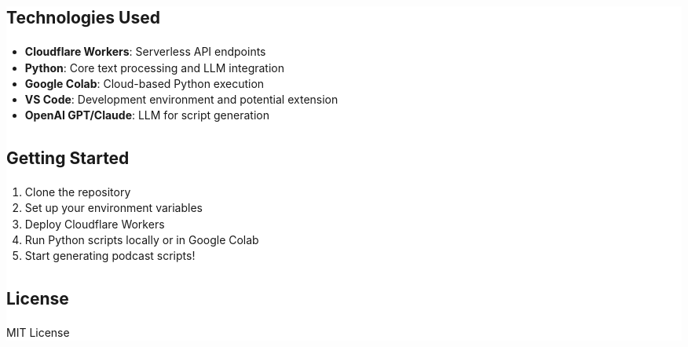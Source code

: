 ## Technologies Used

- **Cloudflare Workers**: Serverless API endpoints
- **Python**: Core text processing and LLM integration
- **Google Colab**: Cloud-based Python execution
- **VS Code**: Development environment and potential extension
- **OpenAI GPT/Claude**: LLM for script generation

## Getting Started

1. Clone the repository
2. Set up your environment variables
3. Deploy Cloudflare Workers
4. Run Python scripts locally or in Google Colab
5. Start generating podcast scripts!

## License

MIT License
